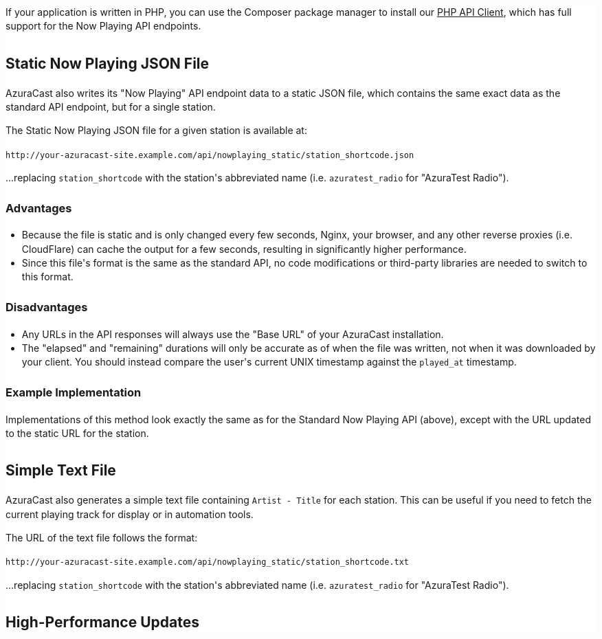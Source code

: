 ```javascript
```

If your application is written in PHP, you can use the Composer package manager to install our [PHP API Client](https://github.com/AzuraCast/php-api-client), which has full support for the Now Playing API endpoints.

## Static Now Playing JSON File

AzuraCast also writes its "Now Playing" API endpoint data to a static JSON file, which contains the same exact data as the standard API endpoint, but for a single station.

The Static Now Playing JSON file for a given station is available at:

```
http://your-azuracast-site.example.com/api/nowplaying_static/station_shortcode.json
```

...replacing `station_shortcode` with the station's abbreviated name (i.e. `azuratest_radio` for "AzuraTest Radio").

### Advantages

- Because the file is static and is only changed every few seconds, Nginx, your browser, and any other reverse proxies (i.e. CloudFlare) can cache the output for a few seconds, resulting in significantly higher performance.
- Since this file's format is the same as the standard API, no code modifications or third-party libraries are needed to switch to this format.

### Disadvantages

- Any URLs in the API responses will always use the "Base URL" of your AzuraCast installation.
- The "elapsed" and "remaining" durations will only be accurate as of when the file was written, not when it was downloaded by your client. You should instead compare the user's current UNIX timestamp against the `played_at` timestamp.

### Example Implementation

Implementations of this method look exactly the same as for the Standard Now Playing API (above), except with the URL updated to the static URL for the station.

## Simple Text File

AzuraCast also generates a simple text file containing `Artist - Title` for each station. This can be useful if you need to fetch the current playing track for display or in automation tools.

The URL of the text file follows the format:

```
http://your-azuracast-site.example.com/api/nowplaying_static/station_shortcode.txt
```

...replacing `station_shortcode` with the station's abbreviated name (i.e. `azuratest_radio` for "AzuraTest Radio").

## High-Performance Updates
